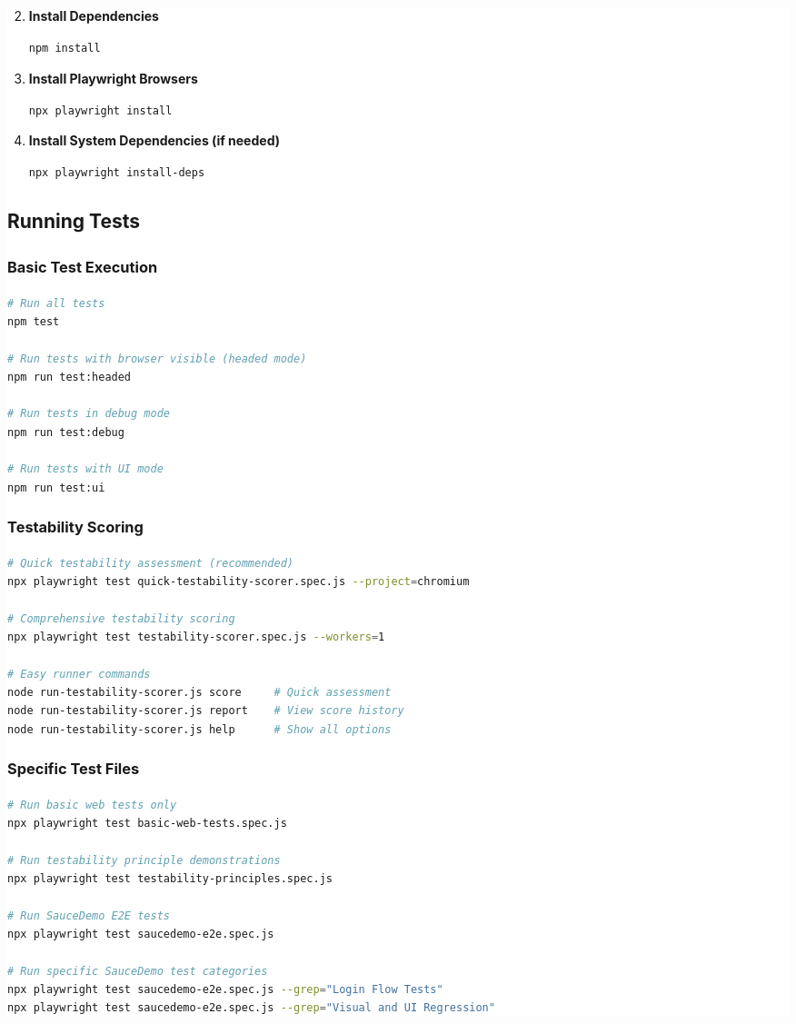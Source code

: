 2. **Install Dependencies**
   ```bash
   npm install
   ```

3. **Install Playwright Browsers**
   ```bash
   npx playwright install
   ```

4. **Install System Dependencies (if needed)**
   ```bash
   npx playwright install-deps
   ```

## Running Tests

### Basic Test Execution
```bash
# Run all tests
npm test

# Run tests with browser visible (headed mode)
npm run test:headed

# Run tests in debug mode
npm run test:debug

# Run tests with UI mode
npm run test:ui
```

### Testability Scoring
```bash
# Quick testability assessment (recommended)
npx playwright test quick-testability-scorer.spec.js --project=chromium

# Comprehensive testability scoring
npx playwright test testability-scorer.spec.js --workers=1

# Easy runner commands
node run-testability-scorer.js score     # Quick assessment
node run-testability-scorer.js report    # View score history
node run-testability-scorer.js help      # Show all options
```

### Specific Test Files
```bash
# Run basic web tests only
npx playwright test basic-web-tests.spec.js

# Run testability principle demonstrations
npx playwright test testability-principles.spec.js

# Run SauceDemo E2E tests
npx playwright test saucedemo-e2e.spec.js

# Run specific SauceDemo test categories
npx playwright test saucedemo-e2e.spec.js --grep="Login Flow Tests"
npx playwright test saucedemo-e2e.spec.js --grep="Visual and UI Regression"
```
